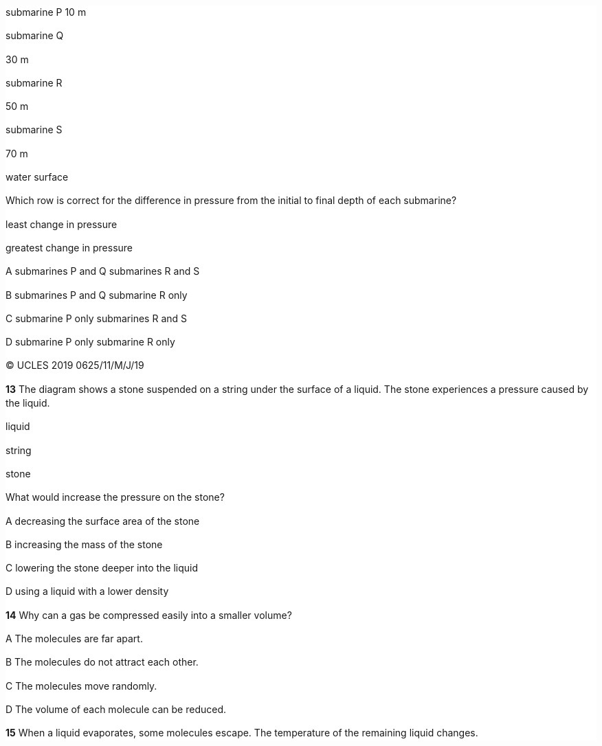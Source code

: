  submarine P 10 m 

 submarine Q 

 30 m 

 submarine R 

 50 m 

 submarine S 

 70 m 

 water surface 

 Which row is correct for the difference in pressure from the initial to final depth of each submarine? 

 least change in pressure 

 greatest change in pressure 

 A submarines P and Q submarines R and S 

 B submarines P and Q submarine R only 

 C submarine P only submarines R and S 

 D submarine P only submarine R only 


© UCLES 2019 0625/11/M/J/19 

**13** The diagram shows a stone suspended on a string under the surface of a liquid. The stone experiences a pressure caused by the liquid. 

 liquid 

 string 

 stone 

 What would increase the pressure on the stone? 

 A decreasing the surface area of the stone 

 B increasing the mass of the stone 

 C lowering the stone deeper into the liquid 

 D using a liquid with a lower density 

**14** Why can a gas be compressed easily into a smaller volume? 

 A The molecules are far apart. 

 B The molecules do not attract each other. 

 C The molecules move randomly. 

 D The volume of each molecule can be reduced. 

**15** When a liquid evaporates, some molecules escape. The temperature of the remaining liquid changes. 
